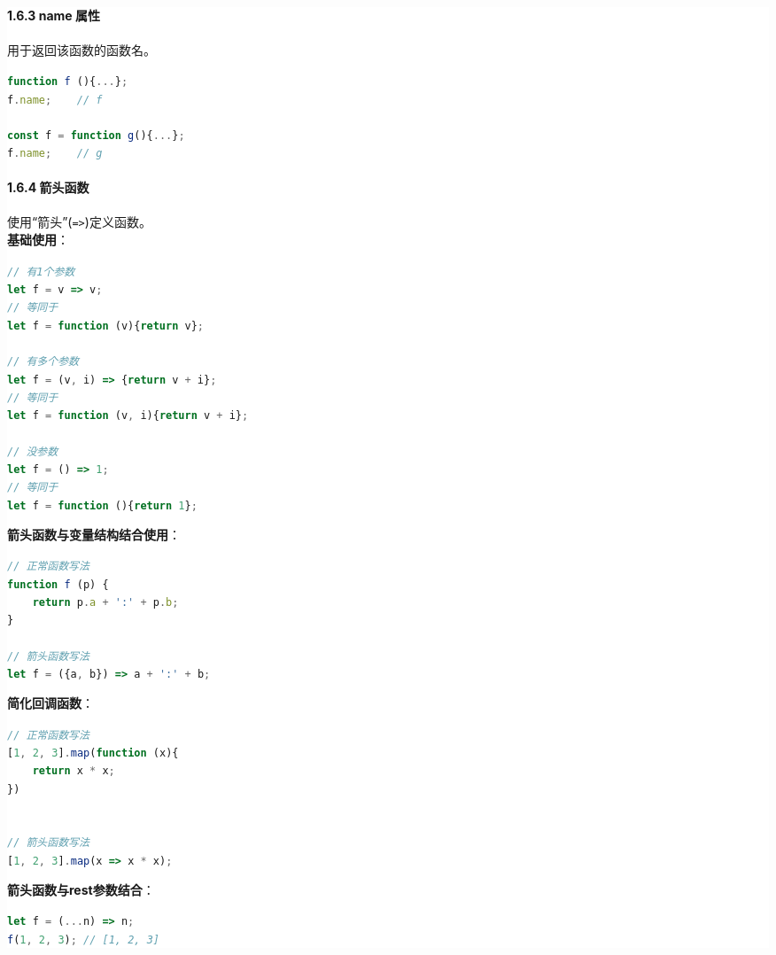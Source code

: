 #### 1.6.3 name 属性
用于返回该函数的函数名。  
```js
function f (){...};
f.name;    // f

const f = function g(){...};
f.name;    // g
```

#### 1.6.4 箭头函数
使用“箭头”(`=>`)定义函数。  
**基础使用**：   
```js
// 有1个参数
let f = v => v;
// 等同于
let f = function (v){return v};

// 有多个参数
let f = (v, i) => {return v + i};
// 等同于
let f = function (v, i){return v + i};

// 没参数
let f = () => 1;
// 等同于
let f = function (){return 1};
```

**箭头函数与变量结构结合使用**：  
```js
// 正常函数写法
function f (p) {
    return p.a + ':' + p.b;
}

// 箭头函数写法
let f = ({a, b}) => a + ':' + b;
```

**简化回调函数**：  
```js
// 正常函数写法
[1, 2, 3].map(function (x){
    return x * x;
})


// 箭头函数写法
[1, 2, 3].map(x => x * x);
```

**箭头函数与rest参数结合**：  
```js
let f = (...n) => n;
f(1, 2, 3); // [1, 2, 3]
```

